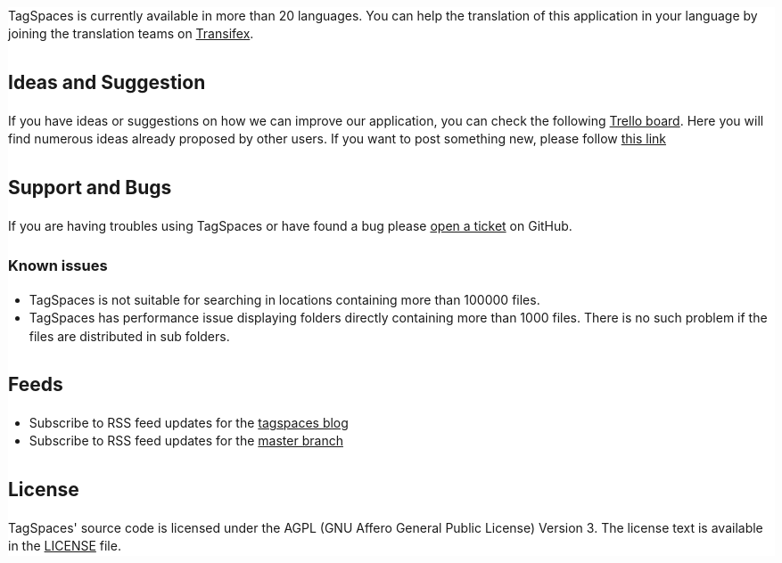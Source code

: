 TagSpaces is currently available in more than 20 languages. You can help the translation of this application in your language by joining the translation teams on [Transifex](https://www.transifex.com/tagspaces/tagspaces/).

## Ideas and Suggestion

If you have ideas or suggestions on how we can improve our application, you can check the following [Trello board](https://trello.com/b/TGeG5bi9/tagspaces-ideas). Here you will find numerous ideas already proposed by other users. If you want to post something new, please follow [this link](https://trello.com/c/mG97iOqo/19-how-to-use-this-board-and-add-new-ideas)

## Support and Bugs

If you are having troubles using TagSpaces or have found a bug please [open a ticket](https://github.com/tagspaces/tagspaces/issues) on GitHub.

### Known issues

- TagSpaces is not suitable for searching in locations containing more than 100000 files.
- TagSpaces has performance issue displaying folders directly containing more than 1000 files. There is no such problem if the files are distributed in sub folders.

## Feeds

- Subscribe to RSS feed updates for the [tagspaces blog](http://tagspaces.org/blog/feed.xml)
- Subscribe to RSS feed updates for the [master branch](https://github.com/tagspaces/tagspaces/commits/master.atom)

## License

TagSpaces' source code is licensed under the AGPL (GNU Affero General Public License) Version 3. The license text is available in the [LICENSE](LICENSE.txt) file.
